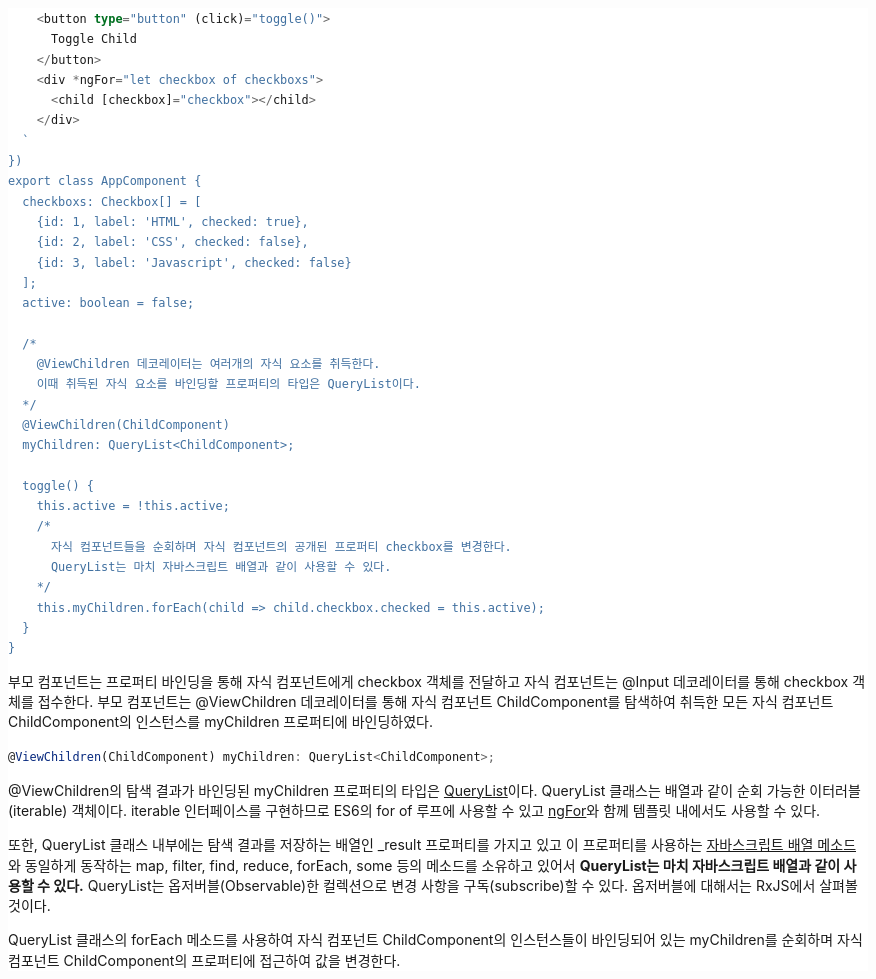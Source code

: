 ```typescript
    <button type="button" (click)="toggle()">
      Toggle Child
    </button>
    <div *ngFor="let checkbox of checkboxs">
      <child [checkbox]="checkbox"></child>
    </div>
  `
})
export class AppComponent {
  checkboxs: Checkbox[] = [
    {id: 1, label: 'HTML', checked: true},
    {id: 2, label: 'CSS', checked: false},
    {id: 3, label: 'Javascript', checked: false}
  ];
  active: boolean = false;

  /*
    @ViewChildren 데코레이터는 여러개의 자식 요소를 취득한다.
    이때 취득된 자식 요소를 바인딩할 프로퍼티의 타입은 QueryList이다.
  */
  @ViewChildren(ChildComponent)
  myChildren: QueryList<ChildComponent>;

  toggle() {
    this.active = !this.active;
    /*
      자식 컴포넌트들을 순회하며 자식 컴포넌트의 공개된 프로퍼티 checkbox를 변경한다.
      QueryList는 마치 자바스크립트 배열과 같이 사용할 수 있다.
    */
    this.myChildren.forEach(child => child.checkbox.checked = this.active);
  }
}
```

부모 컴포넌트는 프로퍼티 바인딩을 통해 자식 컴포넌트에게 checkbox 객체를 전달하고 자식 컴포넌트는 @Input 데코레이터를 통해 checkbox 객체를 접수한다. 부모 컴포넌트는 @ViewChildren 데코레이터를 통해 자식 컴포넌트 ChildComponent를 탐색하여 취득한 모든 자식 컴포넌트 ChildComponent의 인스턴스를 myChildren 프로퍼티에 바인딩하였다.

```typescript
@ViewChildren(ChildComponent) myChildren: QueryList<ChildComponent>;
```

@ViewChildren의 탐색 결과가 바인딩된 myChildren 프로퍼티의 타입은 [QueryList](https://angular.io/api/core/QueryList)이다. QueryList 클래스는 배열과 같이 순회 가능한 이터러블(iterable) 객체이다. iterable 인터페이스를 구현하므로 ES6의 for of 루프에 사용할 수 있고 [ngFor](../angular-component-template-syntax#222-ngfor)와 함께 템플릿 내에서도 사용할 수 있다.

또한, QueryList 클래스 내부에는 탐색 결과를 저장하는 배열인 _result 프로퍼티를 가지고 있고 이 프로퍼티를 사용하는 [자바스크립트 배열 메소드](../js-array#5-array-method)와 동일하게 동작하는 map, filter, find, reduce, forEach, some 등의 메소드를 소유하고 있어서 **QueryList는 마치 자바스크립트 배열과 같이 사용할 수 있다.** QueryList는 옵저버블(Observable)한 컬렉션으로 변경 사항을 구독(subscribe)할 수 있다. 옵저버블에 대해서는 RxJS에서 살펴볼 것이다.

QueryList 클래스의 forEach 메소드를 사용하여 자식 컴포넌트 ChildComponent의 인스턴스들이 바인딩되어 있는 myChildren를 순회하며 자식 컴포넌트 ChildComponent의 프로퍼티에 접근하여 값을 변경한다.
